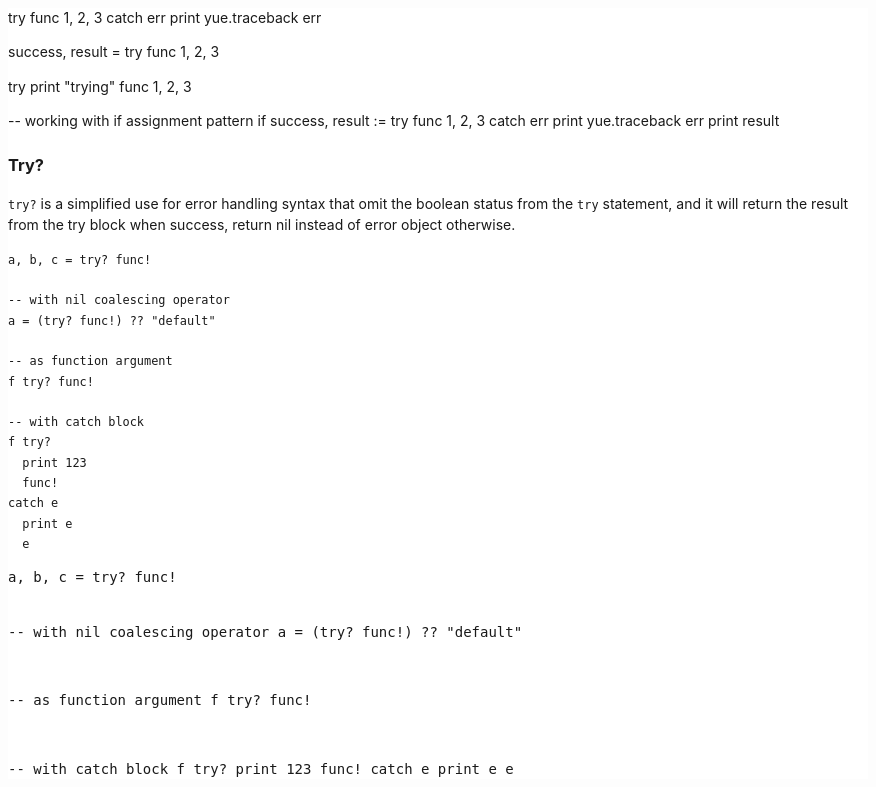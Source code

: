 try func 1, 2, 3
catch err
  print yue.traceback err

success, result = try func 1, 2, 3

try
  print "trying"
  func 1, 2, 3

-- working with if assignment pattern
if success, result := try func 1, 2, 3
catch err
    print yue.traceback err
  print result
</pre>
</YueDisplay>

### Try?

`try?` is a simplified use for error handling syntax that omit the boolean status from the `try` statement, and it will return the result from the try block when success, return nil instead of error object otherwise.

```moonscript
a, b, c = try? func!

-- with nil coalescing operator
a = (try? func!) ?? "default"

-- as function argument
f try? func!

-- with catch block
f try?
  print 123
  func!
catch e
  print e
  e
```
<YueDisplay>
<pre>
a, b, c = try? func!

-- with nil coalescing operator
a = (try? func!) ?? "default"

-- as function argument
f try? func!

-- with catch block
f try?
  print 123
  func!
catch e
  print e
  e
</pre>
</YueDisplay>
